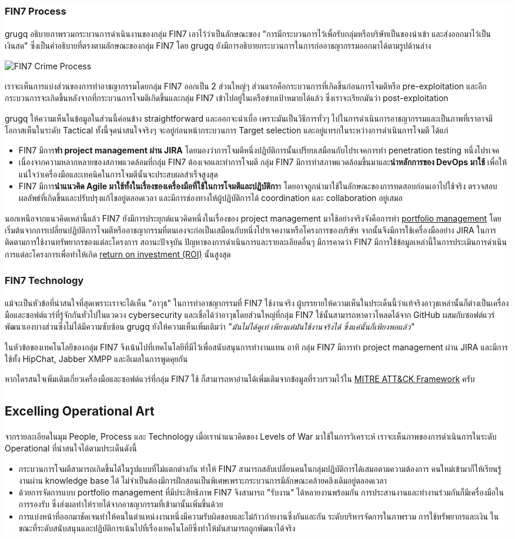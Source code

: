 ### FIN7 Process

grugq อธิบายภาพรวมกระบวนการดำเนินงานของกลุ่ม FIN7 เอาไว้ว่าเป็นลักษณะของ "การมีกระบวนการไว้เพื่อรับกลุ่มหรือบริษัทเป็นของนำเข้า และส่งออกมาไว้เป็นเงินสด" ซึ่งเป็นคำอธิบายที่ตรงตามลักษณะของกลุ่ม FIN7 โดย grugq ยังมีการอธิบายกระบวนการในการก่ออาชญากรรมออกมาได้ตามรูปด้านล่าง

![FIN7 Crime Process](https://pandora-artifacts.s3.ap-southeast-1.amazonaws.com/public/Izp7kSf.png)

เราจะเห็นการแบ่งส่วนของการทำอาชญากรรมโดยกลุ่ม FIN7 ออกเป็น 2 ส่วนใหญ่ๆ ส่วนแรกคือกระบวนการที่เกิดขึ้นก่อนการโจมตีหรือ pre-exploitation และอีกกระบวนการจะเกิดขึ้นหลังจากที่กระบวนการโจมตีเกิดขึ้นและกลุ่ม FIN7 เข้าไปอยู่ในเครือข่าบเป้าหมายได้แล้ว ซึ่งเราจะเรียกมันว่า post-exploitation

grugq ให้ความเห็นในข้อมูลในส่วนนี้ค่อนข้าง straightforward และออกจะน่าเบื่อ เพราะมันเป็นวิธีการทั่วๆ ไปในการดำเนินการอาชญากรรมและเป็นภาพที่เราอาจมีโอกาสเห็นในระดับ Tactical ทั้งนี้จุดน่าสนใจจริงๆ จะอยู่ก่อนหน้ากระบวนการ Target selection และอยู่แทรกในระหว่างการดำเนินการโจมตี ได้แก่

- FIN7 มีการ**ทำ project management ผ่าน JIRA** โดยมองว่าการโจมตีหนึ่งปฏิบัติการนั้นเปรียบเสมือนกับโปรเจคการทำ penetration testing หนึ่งโปรเจค
- เนื่องจากความหลากหลายของสภาพแวดล้อมที่กลุ่ม FIN7 ต้องเจอและทำการโจมตี กลุ่ม FIN7 มีการทำสภาพแวดล้อมขึ้นมาและ**นำหลักการของ DevOps มาใช้** เพื่อให้แน่ใจว่าเครื่องมือและเทคนิคในการโจมตีนั้นจะประสบผลสำเร็จสูงสุด
- FIN7 มีการ**นำแนวคิด Agile มาใช้ทั้งในเรื่องของเครื่องมือที่ใช้ในการโจมตีและปฏิบัติกา**ร โดยอาจถูกนำมาใช้ในลักษณะของการทดสอบก่อนเอาไปใช้จริง ตรวจสอบผลลัพธ์ที่เกิดขึ้นและปรับปรุงแก้ไขอยู่ตลอดเวลา และมีการช่องทางให้ผู้ปฏิบัติการได้ coordination และ collaboration อยู่เสมอ

นอกเหนือจากแนวคิดเหล่านี้แล้ว FIN7 ยังมีการประยุกต์แนวคิดหนึ่งในเรื่องของ project management มาใช้อย่างจริงจังคือการทำ [portfolio management](https://en.wikipedia.org/wiki/Portfolio_manager) โดยเริ่มต้นจากการเปลี่ยนปฏิบัติการโจมตีหรืออาชญากรรมที่ตนเองจะก่อเป็นเสมือนกับหนึ่งโปรเจคงานหรือโครงการของบริษัท จากนั้นจึงมีการใช้เครื่องมืออย่าง JIRA ในการติดตามการใช้งานทรัพยากรของแต่ละโครงการ สถานะปัจจุบัน ปัญหาของการดำเนินการและรายละเอียดอื่นๆ มีการคาดว่า FIN7 มีการใช้ข้อมูลเหล่านี้ในการประเมินการดำเนินการแต่ละโครงการเพื่อทำให้เกิด [return on investment (ROI)](https://en.wikipedia.org/wiki/Return_on_investment) นั้นสูงสุด

### FIN7 Technology

แม้จะเป็นหัวข้อที่น่าสนใจที่สุดเพราะเราจะได้เห็น "อาวุธ" ในการทำอาชญากรรมที่ FIN7 ใช้งานจริง ผู้บรรยายให้ความเห็นในประเด็นนี้ว่าแท้จริงอาวุธเหล่านั้นก็ต่างเป็นเครื่องมือและซอฟต์แวร์ที่รู้จักกันทั่วไปในแวดวง cybersecurity และเชื่อได้ว่าอาวุธโดยส่วนใหญ่ที่กลุ่ม FIN7 ใช้นั้นสามารถหาดาวโหลดได้จาก GitHub ผสมกับซอฟต์แวร์พัฒนาเองบางส่วนซึ่งไม่ได้มีความซับซ้อน grugq ยังให้ความเห็นเพิ่มเติมว่า *"มันไม่ได้ดูเท่ เพียงแต่มันใช้งานจริงได้ ซึ่งแค่นั้นก็เพียงพอแล้ว"*

ในหัวข้อของเทคโนโลยีของกลุ่ม FIN7 จึงเน้นไปที่เทคโนโลยีที่มีไว้เพื่อสนับสนุนการทำงานแทน อาทิ กลุ่ม FIN7 มีการทำ project management ผ่าน JIRA และมีการใช้ทั้ง HipChat, Jabber XMPP และอีเมลในการพูดคุยกัน

หากใครสนใจเพิ่มเติมเกี่ยวเครื่องมือและซอฟต์แวร์ที่กลุ่ม FIN7 ใช้ ก็สามารถหาอ่านได้เพิ่มเติมจากข้อมูลที่รวบรวมไว้ใน [MITRE ATT&CK Framework](https://attack.mitre.org/groups/G0046/) ครับ

## Excelling Operational Art

จากรายละเอียดในมุม People, Process และ Technology เมื่อเรานำแนวคิดของ Levels of War มาใช้ในการวิเคราะห์ เราจะเห็นภาพของการดำเนินการในระดับ Operational ที่น่าสนใจได้ตามประเด็นดังนี้

- กระบวนการโจมตีสามารถเกิดขึ้นได้ในรูปแบบที่ไม่แตกต่างกัน ทำให้ FIN7 สามารถสลับเปลี่ยนคนในกลุ่มปฏิบัติการได้เสมอตามความต้องการ คนใหม่เข้ามาก็ให้เรียนรู้งานผ่าน knowledge base ได้ ไม่จำเป็นต้องมีการฝึกสอนเป็นพิเศษเพราะกระบวนการมีลักษณะคล้ายคลึงเดิมอยู่ตลอดเวลา
- ด้วยการจัดการแบบ portfolio management ที่มีประสิทธิภาพ FIN7 จึงสามารถ "รับงาน" ได้หลายงานพร้อมกัน การประสานงานและทำงานร่วมกันก็มีเครื่องมือในการรองรับ ซึ่งส่งผลทำให้รายได้จากอาชญากรรมที่เข้ามานั้นเพิ่มขึ้นด้วย
- การแบ่งหน้าที่ออกมาชัดเจนทำให้คนในตำแหน่งงานหนึ่งมีความรับผิดชอบและไม่ก้าวก่ายงานซึ่งกันและกัน ระดับบริหารจัดการในภาพรวม การใช้ทรัพยากรและเงิน ในขณะที่ระดับสนับสนุนและปฏิบัติการเน้นไปที่เรื่องเทคโนโลยีซึ่งทำให้มันสามารถถูกพัฒนาได้จริง
  
